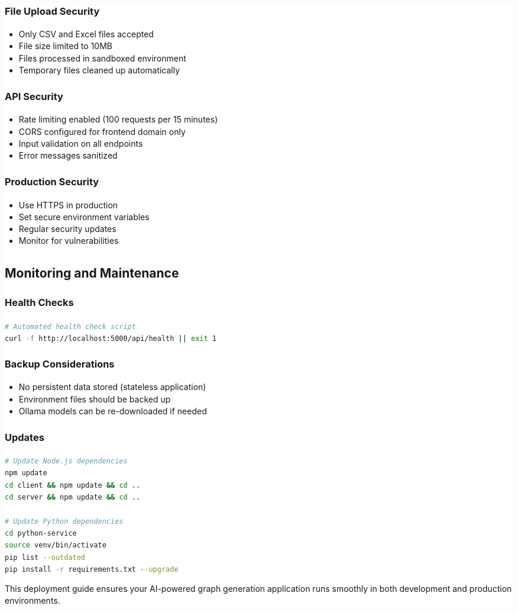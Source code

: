### File Upload Security
- Only CSV and Excel files accepted
- File size limited to 10MB
- Files processed in sandboxed environment
- Temporary files cleaned up automatically

### API Security
- Rate limiting enabled (100 requests per 15 minutes)
- CORS configured for frontend domain only
- Input validation on all endpoints
- Error messages sanitized

### Production Security
- Use HTTPS in production
- Set secure environment variables
- Regular security updates
- Monitor for vulnerabilities

## Monitoring and Maintenance

### Health Checks
```bash
# Automated health check script
curl -f http://localhost:5000/api/health || exit 1
```

### Backup Considerations
- No persistent data stored (stateless application)
- Environment files should be backed up
- Ollama models can be re-downloaded if needed

### Updates
```bash
# Update Node.js dependencies
npm update
cd client && npm update && cd ..
cd server && npm update && cd ..

# Update Python dependencies
cd python-service
source venv/bin/activate
pip list --outdated
pip install -r requirements.txt --upgrade
```

This deployment guide ensures your AI-powered graph generation application runs smoothly in both development and production environments.
